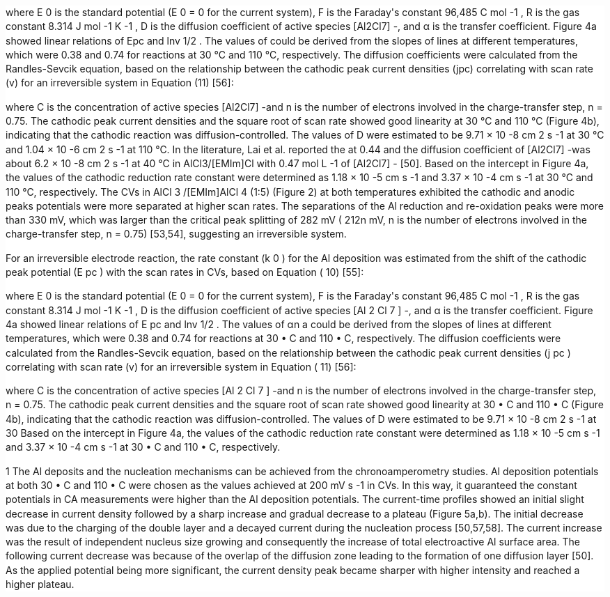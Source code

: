 where E 0 is the standard potential (E 0 = 0 for the current system), F is the Faraday's constant 96,485 C mol -1 , R is the gas constant 8.314 J mol -1 K -1 , D is the diffusion coefficient of active species [Al2Cl7] -, and α is the transfer coefficient. Figure 4a showed linear relations of Epc and lnv 1/2 . The values of could be derived from the slopes of lines at different temperatures, which were 0.38 and 0.74 for reactions at 30 °C and 110 °C, respectively. The diffusion coefficients were calculated from the Randles-Sevcik equation, based on the relationship between the cathodic peak current densities (jpc) correlating with scan rate (v) for an irreversible system in Equation (11) [56]:

where C is the concentration of active species [Al2Cl7] -and n is the number of electrons involved in the charge-transfer step, n = 0.75. The cathodic peak current densities and the square root of scan rate showed good linearity at 30 °C and 110 °C (Figure 4b), indicating that the cathodic reaction was diffusion-controlled. The values of D were estimated to be 9.71 × 10 -8 cm 2 s -1 at 30 °C and 1.04 × 10 -6 cm 2 s -1 at 110 °C. In the literature, Lai et al. reported the at 0.44 and the diffusion coefficient of [Al2Cl7] -was about 6.2 × 10 -8 cm 2 s -1 at 40 °C in AlCl3/[EMIm]Cl with 0.47 mol L -1 of [Al2Cl7] - [50]. Based on the intercept in Figure 4a, the values of the cathodic reduction rate constant were determined as 1.18 × 10 -5 cm s -1 and 3.37 × 10 -4 cm s -1 at 30 °C and 110 °C, respectively. The CVs in AlCl 3 /[EMIm]AlCl 4 (1:5) (Figure 2) at both temperatures exhibited the cathodic and anodic peaks potentials were more separated at higher scan rates. The separations of the Al reduction and re-oxidation peaks were more than 330 mV, which was larger than the critical peak splitting of 282 mV ( 212n mV, n is the number of electrons involved in the charge-transfer step, n = 0.75) [53,54], suggesting an irreversible system.

For an irreversible electrode reaction, the rate constant (k 0 ) for the Al deposition was estimated from the shift of the cathodic peak potential (E pc ) with the scan rates in CVs, based on Equation ( 10) [55]:

where E 0 is the standard potential (E 0 = 0 for the current system), F is the Faraday's constant 96,485 C mol -1 , R is the gas constant 8.314 J mol -1 K -1 , D is the diffusion coefficient of active species [Al 2 Cl 7 ] -, and α is the transfer coefficient. Figure 4a showed linear relations of E pc and lnv 1/2 . The values of αn a could be derived from the slopes of lines at different temperatures, which were 0.38 and 0.74 for reactions at 30 • C and 110 • C, respectively. The diffusion coefficients were calculated from the Randles-Sevcik equation, based on the relationship between the cathodic peak current densities (j pc ) correlating with scan rate (v) for an irreversible system in Equation ( 11) [56]:

where C is the concentration of active species [Al 2 Cl 7 ] -and n is the number of electrons involved in the charge-transfer step, n = 0.75. The cathodic peak current densities and the square root of scan rate showed good linearity at 30 • C and 110 • C (Figure 4b), indicating that the cathodic reaction was diffusion-controlled. The values of D were estimated to be 9.71 × 10 -8 cm 2 s -1 at 30 Based on the intercept in Figure 4a, the values of the cathodic reduction rate constant were determined as 1.18 × 10 -5 cm s -1 and 3.37 × 10 -4 cm s -1 at 30 • C and 110 • C, respectively.

1 The Al deposits and the nucleation mechanisms can be achieved from the chronoamperometry studies. Al deposition potentials at both 30 • C and 110 • C were chosen as the values achieved at 200 mV s -1 in CVs. In this way, it guaranteed the constant potentials in CA measurements were higher than the Al deposition potentials. The current-time profiles showed an initial slight decrease in current density followed by a sharp increase and gradual decrease to a plateau (Figure 5a,b). The initial decrease was due to the charging of the double layer and a decayed current during the nucleation process [50,57,58]. The current increase was the result of independent nucleus size growing and consequently the increase of total electroactive Al surface area. The following current decrease was because of the overlap of the diffusion zone leading to the formation of one diffusion layer [50]. As the applied potential being more significant, the current density peak became sharper with higher intensity and reached a higher plateau.

